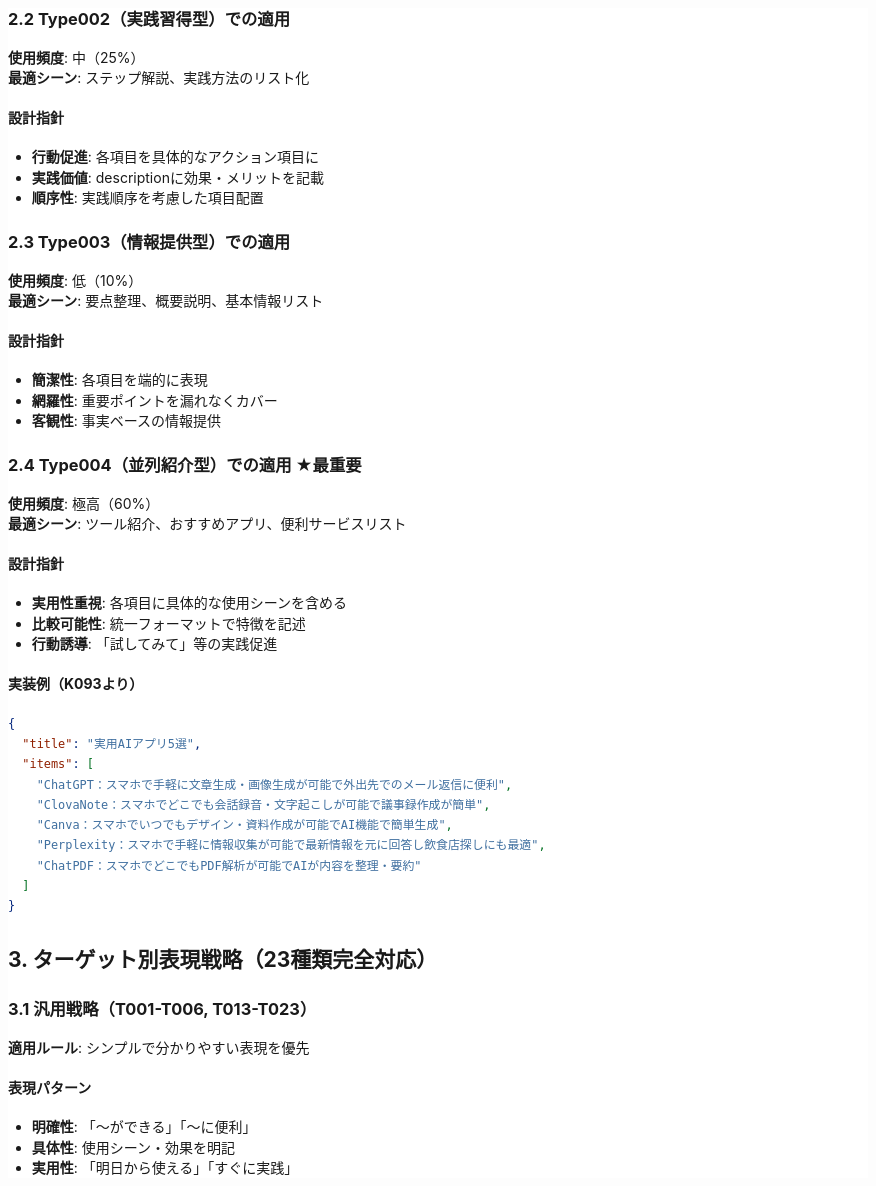 ### 2.2 Type002（実践習得型）での適用
**使用頻度**: 中（25%）  
**最適シーン**: ステップ解説、実践方法のリスト化

#### 設計指針
- **行動促進**: 各項目を具体的なアクション項目に
- **実践価値**: descriptionに効果・メリットを記載
- **順序性**: 実践順序を考慮した項目配置

### 2.3 Type003（情報提供型）での適用
**使用頻度**: 低（10%）  
**最適シーン**: 要点整理、概要説明、基本情報リスト

#### 設計指針
- **簡潔性**: 各項目を端的に表現
- **網羅性**: 重要ポイントを漏れなくカバー
- **客観性**: 事実ベースの情報提供

### 2.4 Type004（並列紹介型）での適用 ★最重要
**使用頻度**: 極高（60%）  
**最適シーン**: ツール紹介、おすすめアプリ、便利サービスリスト

#### 設計指針
- **実用性重視**: 各項目に具体的な使用シーンを含める
- **比較可能性**: 統一フォーマットで特徴を記述
- **行動誘導**: 「試してみて」等の実践促進

#### 実装例（K093より）
```json
{
  "title": "実用AIアプリ5選",
  "items": [
    "ChatGPT：スマホで手軽に文章生成・画像生成が可能で外出先でのメール返信に便利",
    "ClovaNote：スマホでどこでも会話録音・文字起こしが可能で議事録作成が簡単",
    "Canva：スマホでいつでもデザイン・資料作成が可能でAI機能で簡単生成",
    "Perplexity：スマホで手軽に情報収集が可能で最新情報を元に回答し飲食店探しにも最適",
    "ChatPDF：スマホでどこでもPDF解析が可能でAIが内容を整理・要約"
  ]
}
```

## 3. ターゲット別表現戦略（23種類完全対応）

### 3.1 汎用戦略（T001-T006, T013-T023）
**適用ルール**: シンプルで分かりやすい表現を優先

#### 表現パターン
- **明確性**: 「〜ができる」「〜に便利」
- **具体性**: 使用シーン・効果を明記
- **実用性**: 「明日から使える」「すぐに実践」
